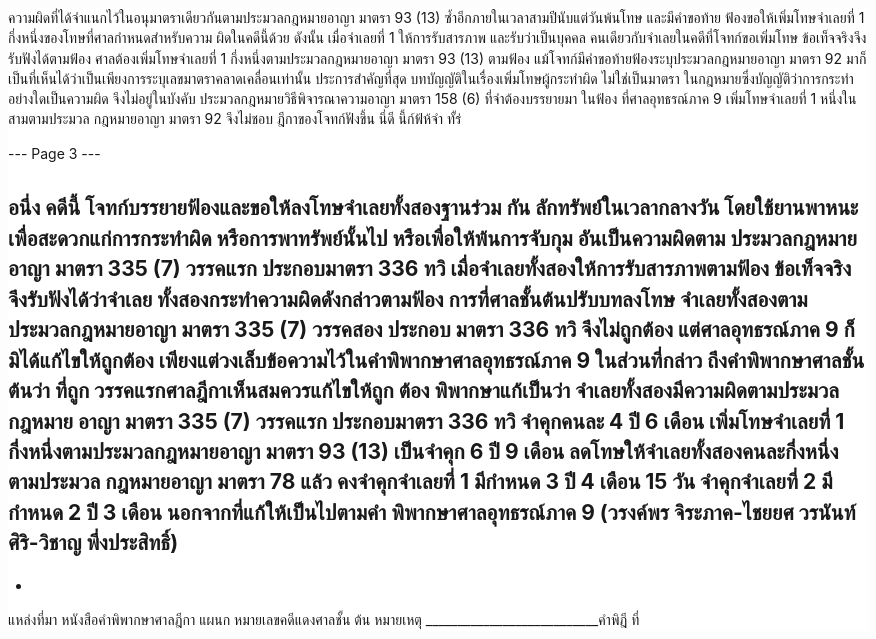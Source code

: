 ความผิดที่ได้จำแนกไว้ในอนุมาตราเดียวกันตามประมวลกฎหมายอาญา
มาตรา 93 (13) ซ้ำอีกภายในเวลาสามปีนับแต่วันพ้นโทษ และมีคำขอท้าย
ฟ้องขอให้เพิ่มโทษจำเลยที่ 1 กึ่งหนึ่งของโทษที่ศาลกำหนดสำหรับความ
ผิดในคดีนี้ด้วย ดังนั้น เมื่อจำเลยที่ 1 ให้การรับสารภาพ และรับว่าเป็นบุคคล
คนเดียวกับจำเลยในคดีที่โจทก์ขอเพิ่มโทษ ข้อเท็จจริงจึงรับฟังได้ตามฟ้อง
ศาลต้องเพิ่มโทษจำเลยที่ 1 กึ่งหนึ่งตามประมวลกฎหมายอาญา มาตรา 93
(13) ตามฟ้อง แม้โจทก์มีคำขอท้ายฟ้องระบุประมวลกฎหมายอาญา มาตรา
92 
มาก็เป็นที่เห็นได้ว่าเป็นเพียงการระบุเลขมาตราคลาดเคลื่อนเท่านั้น
ประการสำคัญที่สุด บทบัญญัติในเรื่องเพิ่มโทษผู้กระทำผิด ไม่ใช่เป็นมาตรา
ในกฎหมายซึ่งบัญญัติว่าการกระทำอย่างใดเป็นความผิด 
จึงไม่อยู่ในบังคับ
ประมวลกฎหมายวิธีพิจารณาความอาญา มาตรา 158 (6) ที่จำต้องบรรยายมา
ในฟ้อง ที่ศาลอุทธรณ์ภาค 9 เพิ่มโทษจำเลยที่ 1 หนึ่งในสามตามประมวล
กฎหมายอาญา มาตรา 92 จึงไม่ชอบ ฎีกาของโจทก์ฟังขึ้น
นึ่ดี
นี้ก์ฟ้ห้จำ
ทั้ร่


--- Page 3 ---

อนึ่ง คดีนี้ โจทก์บรรยายฟ้องและขอให้ลงโทษจำเลยทั้งสองฐานร่วม
กัน ลักทรัพย์ในเวลากลางวัน โดยใช้ยานพาหนะเพื่อสะดวกแก่การกระทำผิด
หรือการพาทรัพย์นั้นไป 
หรือเพื่อให้พ้นการจับกุม 
อันเป็นความผิดตาม
ประมวลกฎหมายอาญา มาตรา 335 (7) วรรคแรก ประกอบมาตรา 336 ทวิ
เมื่อจำเลยทั้งสองให้การรับสารภาพตามฟ้อง ข้อเท็จจริงจึงรับฟังได้ว่าจำเลย
ทั้งสองกระทำความผิดดังกล่าวตามฟ้อง 
การที่ศาลชั้นต้นปรับบทลงโทษ
จำเลยทั้งสองตามประมวลกฎหมายอาญา มาตรา 335 (7) วรรคสอง ประกอบ
มาตรา 336 ทวิ จึงไม่ถูกต้อง แต่ศาลอุทธรณ์ภาค 9 ก็มิได้แก้ไขให้ถูกต้อง
เพียงแต่วงเล็บข้อความไว้ในคำพิพากษาศาลอุทธรณ์ภาค 9 ในส่วนที่กล่าว
ถึงคำพิพากษาศาลชั้นต้นว่า ที่ถูก วรรคแรกศาลฎีกาเห็นสมควรแก้ไขให้ถูก
ต้อง
พิพากษาแก้เป็นว่า 
จำเลยทั้งสองมีความผิดตามประมวลกฎหมาย
อาญา มาตรา 335 (7) วรรคแรก ประกอบมาตรา 336 ทวิ จำคุกคนละ 4 ปี 6
เดือน เพิ่มโทษจำเลยที่ 1 กึ่งหนึ่งตามประมวลกฎหมายอาญา มาตรา 93 (13)
เป็นจำคุก 6 ปี 9 เดือน ลดโทษให้จำเลยทั้งสองคนละกึ่งหนึ่ง ตามประมวล
กฎหมายอาญา มาตรา 78 แล้ว คงจำคุกจำเลยที่ 1 มีกำหนด 3 ปี 4 เดือน 15
วัน จำคุกจำเลยที่ 2 มีกำหนด 2 ปี 3 เดือน นอกจากที่แก้ให้เป็นไปตามคำ
พิพากษาศาลอุทธรณ์ภาค 9
(วรงค์พร จิระภาค-ไชยยศ วรนันท์ศิริ-วิชาญ พึ่งประสิทธิ์)
-
-
แหล่งที่มา
หนังสือคำพิพากษาศาลฎีกา
แผนก
หมายเลขคดีแดงศาลชั้น
ต้น
หมายเหตุ
___________________________คำพิฎี
ที่
